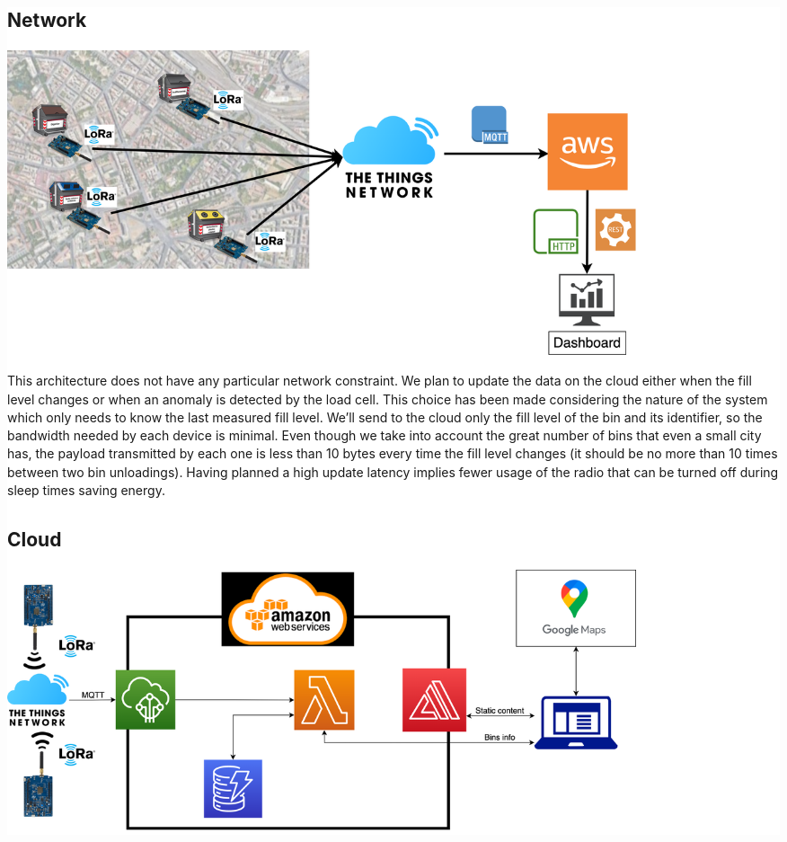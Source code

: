## Network

<img src="../../img/generalArchitecture_v2.png" width="700">

This architecture does not have any particular network constraint. We plan to update the data on the cloud either when the fill level changes or when an anomaly is detected by the load cell. This choice has been made considering the nature of the system which only needs to know the last measured fill level.
We’ll send to the cloud only the fill level of the bin and its identifier, so the bandwidth needed by each device is minimal. Even though we take into account the great number of bins that even a small city has, the payload transmitted by each one is less than 10 bytes every time the fill level changes (it should be no more than 10 times between two bin unloadings). Having planned a high update latency implies fewer usage of the radio that can be turned off during sleep times saving energy.


## Cloud

<img src="../../img/cloud.png" width="700">
